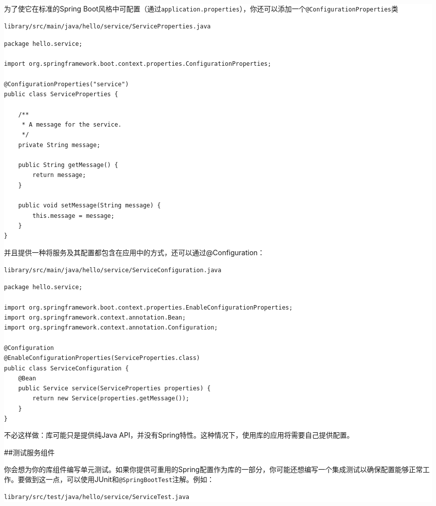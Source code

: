 为了使它在标准的Spring Boot风格中可配置（通过`application.properties`），你还可以添加一个`@ConfigurationProperties`类

`library/src/main/java/hello/service/ServiceProperties.java`

```
package hello.service;

import org.springframework.boot.context.properties.ConfigurationProperties;

@ConfigurationProperties("service")
public class ServiceProperties {

    /**
     * A message for the service.
     */
    private String message;

    public String getMessage() {
        return message;
    }

    public void setMessage(String message) {
        this.message = message;
    }
}
```

并且提供一种将服务及其配置都包含在应用中的方式，还可以通过@Configuration：

`library/src/main/java/hello/service/ServiceConfiguration.java`

```
package hello.service;

import org.springframework.boot.context.properties.EnableConfigurationProperties;
import org.springframework.context.annotation.Bean;
import org.springframework.context.annotation.Configuration;

@Configuration
@EnableConfigurationProperties(ServiceProperties.class)
public class ServiceConfiguration {
    @Bean
    public Service service(ServiceProperties properties) {
        return new Service(properties.getMessage());
    }
}
```

不必这样做：库可能只是提供纯Java API，并没有Spring特性。这种情况下，使用库的应用将需要自己提供配置。

##测试服务组件

你会想为你的库组件编写单元测试。如果你提供可重用的Spring配置作为库的一部分，你可能还想编写一个集成测试以确保配置能够正常工作。要做到这一点，可以使用JUnit和`@SpringBootTest`注解。例如：

`library/src/test/java/hello/service/ServiceTest.java`
